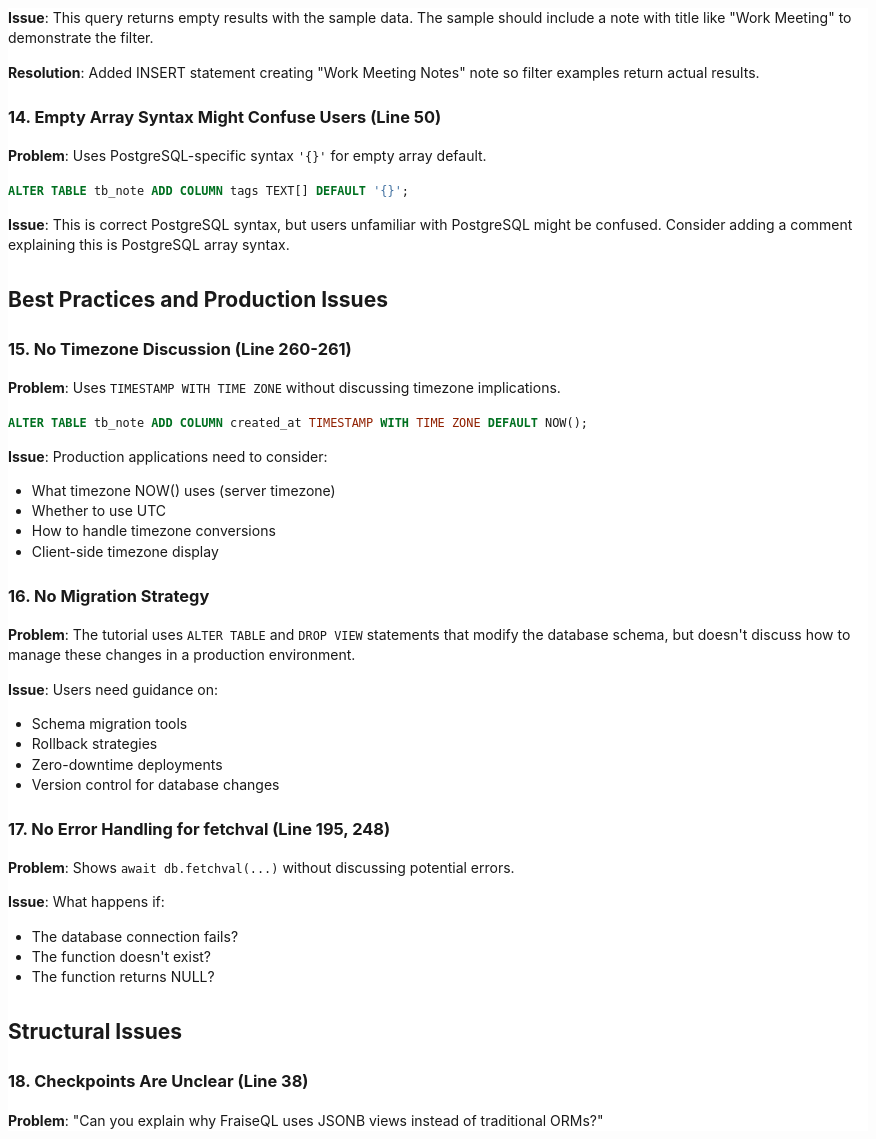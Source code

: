 **Issue**: This query returns empty results with the sample data. The sample should include a note with title like "Work Meeting" to demonstrate the filter.

**Resolution**: Added INSERT statement creating "Work Meeting Notes" note so filter examples return actual results.

### 14. Empty Array Syntax Might Confuse Users (Line 50)
**Problem**: Uses PostgreSQL-specific syntax `'{}'` for empty array default.

```sql
ALTER TABLE tb_note ADD COLUMN tags TEXT[] DEFAULT '{}';
```

**Issue**: This is correct PostgreSQL syntax, but users unfamiliar with PostgreSQL might be confused. Consider adding a comment explaining this is PostgreSQL array syntax.

## Best Practices and Production Issues

### 15. No Timezone Discussion (Line 260-261)
**Problem**: Uses `TIMESTAMP WITH TIME ZONE` without discussing timezone implications.

```sql
ALTER TABLE tb_note ADD COLUMN created_at TIMESTAMP WITH TIME ZONE DEFAULT NOW();
```

**Issue**: Production applications need to consider:
- What timezone NOW() uses (server timezone)
- Whether to use UTC
- How to handle timezone conversions
- Client-side timezone display

### 16. No Migration Strategy
**Problem**: The tutorial uses `ALTER TABLE` and `DROP VIEW` statements that modify the database schema, but doesn't discuss how to manage these changes in a production environment.

**Issue**: Users need guidance on:
- Schema migration tools
- Rollback strategies
- Zero-downtime deployments
- Version control for database changes

### 17. No Error Handling for fetchval (Line 195, 248)
**Problem**: Shows `await db.fetchval(...)` without discussing potential errors.

**Issue**: What happens if:
- The database connection fails?
- The function doesn't exist?
- The function returns NULL?

## Structural Issues

### 18. Checkpoints Are Unclear (Line 38)
**Problem**: "Can you explain why FraiseQL uses JSONB views instead of traditional ORMs?"

